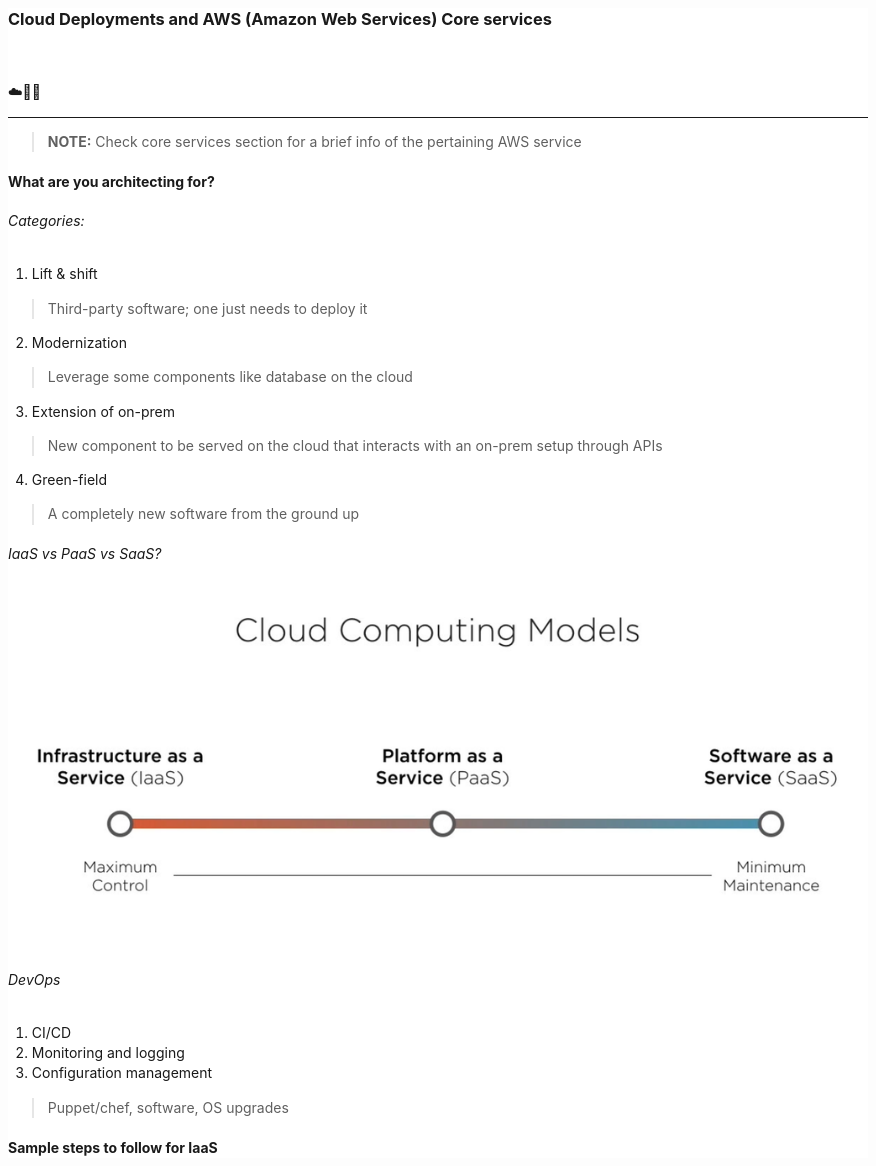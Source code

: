 ### Cloud Deployments and AWS (Amazon Web Services) Core services

<br />

☁️👨‍💻

---

> **NOTE:** Check core services section for a brief info of the pertaining AWS service

#### What are you architecting for?

###### Categories:
1. Lift & shift <br />
> Third-party software; one just needs to deploy it
2. Modernization <br />
> Leverage some components like database on the cloud
3. Extension of on-prem <br />
> New component to be served on the cloud that interacts with an on-prem setup through APIs
4. Green-field <br />
> A completely new software from the ground up

###### IaaS vs PaaS vs SaaS?

<img src="assets/cloud-computing-models.png" />

###### DevOps

1. CI/CD
2. Monitoring and logging
3. Configuration management
> Puppet/chef, software, OS upgrades

#### Sample steps to follow for IaaS
